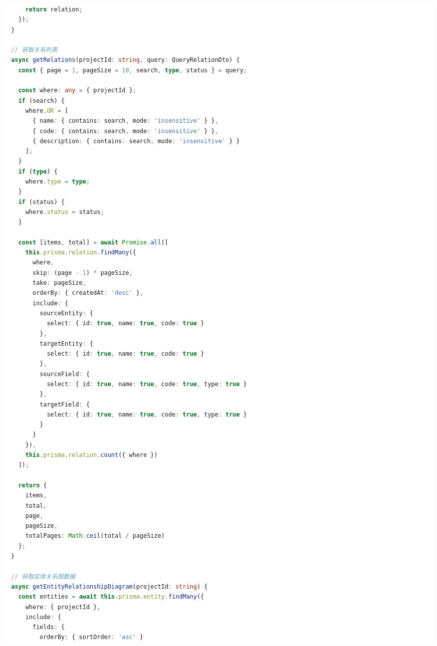 ```typescript
      return relation;
    });
  }

  // 获取关系列表
  async getRelations(projectId: string, query: QueryRelationDto) {
    const { page = 1, pageSize = 10, search, type, status } = query;
    
    const where: any = { projectId };
    if (search) {
      where.OR = [
        { name: { contains: search, mode: 'insensitive' } },
        { code: { contains: search, mode: 'insensitive' } },
        { description: { contains: search, mode: 'insensitive' } }
      ];
    }
    if (type) {
      where.type = type;
    }
    if (status) {
      where.status = status;
    }

    const [items, total] = await Promise.all([
      this.prisma.relation.findMany({
        where,
        skip: (page - 1) * pageSize,
        take: pageSize,
        orderBy: { createdAt: 'desc' },
        include: {
          sourceEntity: {
            select: { id: true, name: true, code: true }
          },
          targetEntity: {
            select: { id: true, name: true, code: true }
          },
          sourceField: {
            select: { id: true, name: true, code: true, type: true }
          },
          targetField: {
            select: { id: true, name: true, code: true, type: true }
          }
        }
      }),
      this.prisma.relation.count({ where })
    ]);

    return {
      items,
      total,
      page,
      pageSize,
      totalPages: Math.ceil(total / pageSize)
    };
  }

  // 获取实体关系图数据
  async getEntityRelationshipDiagram(projectId: string) {
    const entities = await this.prisma.entity.findMany({
      where: { projectId },
      include: {
        fields: {
          orderBy: { sortOrder: 'asc' }
```